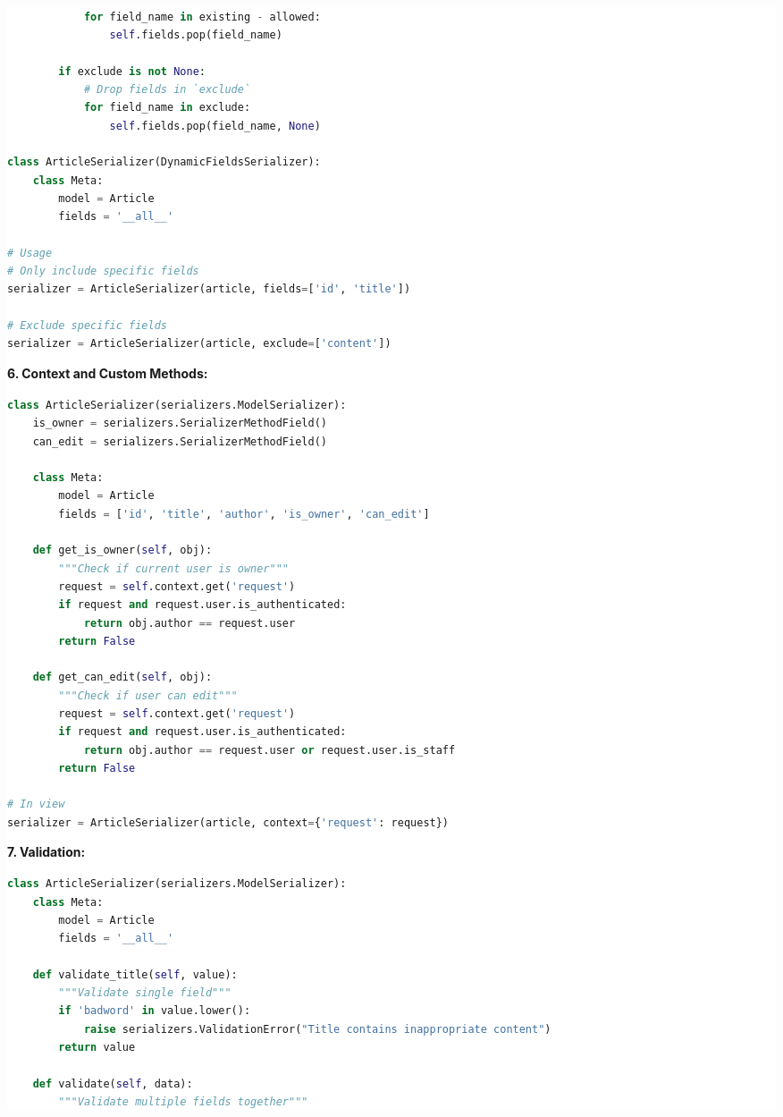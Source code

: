 ```python
            for field_name in existing - allowed:
                self.fields.pop(field_name)
        
        if exclude is not None:
            # Drop fields in `exclude`
            for field_name in exclude:
                self.fields.pop(field_name, None)

class ArticleSerializer(DynamicFieldsSerializer):
    class Meta:
        model = Article
        fields = '__all__'

# Usage
# Only include specific fields
serializer = ArticleSerializer(article, fields=['id', 'title'])

# Exclude specific fields
serializer = ArticleSerializer(article, exclude=['content'])
```

**6. Context and Custom Methods:**
```python
class ArticleSerializer(serializers.ModelSerializer):
    is_owner = serializers.SerializerMethodField()
    can_edit = serializers.SerializerMethodField()
    
    class Meta:
        model = Article
        fields = ['id', 'title', 'author', 'is_owner', 'can_edit']
    
    def get_is_owner(self, obj):
        """Check if current user is owner"""
        request = self.context.get('request')
        if request and request.user.is_authenticated:
            return obj.author == request.user
        return False
    
    def get_can_edit(self, obj):
        """Check if user can edit"""
        request = self.context.get('request')
        if request and request.user.is_authenticated:
            return obj.author == request.user or request.user.is_staff
        return False

# In view
serializer = ArticleSerializer(article, context={'request': request})
```

**7. Validation:**
```python
class ArticleSerializer(serializers.ModelSerializer):
    class Meta:
        model = Article
        fields = '__all__'
    
    def validate_title(self, value):
        """Validate single field"""
        if 'badword' in value.lower():
            raise serializers.ValidationError("Title contains inappropriate content")
        return value
    
    def validate(self, data):
        """Validate multiple fields together"""
```